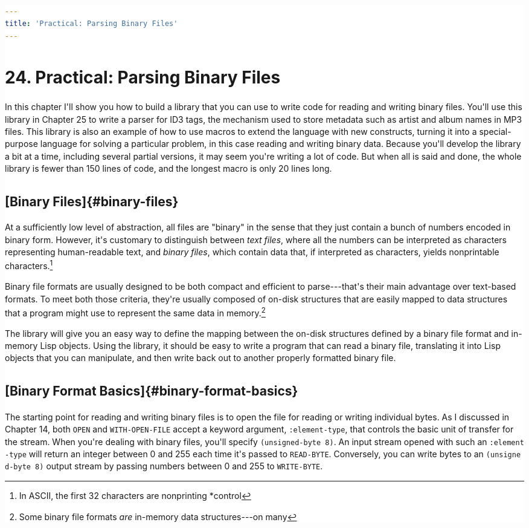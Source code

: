 ```yaml
---
title: 'Practical: Parsing Binary Files'
---
```


# 24. Practical: Parsing Binary Files

In this chapter I'll show you how to build a library that you can use
to write code for reading and writing binary files. You'll use this
library in Chapter 25 to write a parser for ID3 tags, the mechanism used
to store metadata such as artist and album names in MP3 files. This
library is also an example of how to use macros to extend the language
with new constructs, turning it into a special-purpose language for
solving a particular problem, in this case reading and writing binary
data. Because you'll develop the library a bit at a time, including
several partial versions, it may seem you're writing a lot of code. But
when all is said and done, the whole library is fewer than 150 lines of
code, and the longest macro is only 20 lines long.

## [Binary Files]{#binary-files}

At a sufficiently low level of abstraction, all files are "binary" in
the sense that they just contain a bunch of numbers encoded in binary
form. However, it's customary to distinguish between *text files*,
where all the numbers can be interpreted as characters representing
human-readable text, and *binary files*, which contain data that, if
interpreted as characters, yields nonprintable characters.[^1]

Binary file formats are usually designed to be both compact and
efficient to parse---that's their main advantage over text-based
formats. To meet both those criteria, they're usually composed of
on-disk structures that are easily mapped to data structures that a
program might use to represent the same data in memory.[^2]

The library will give you an easy way to define the mapping between the
on-disk structures defined by a binary file format and in-memory Lisp
objects. Using the library, it should be easy to write a program that
can read a binary file, translating it into Lisp objects that you can
manipulate, and then write back out to another properly formatted binary
file.

## [Binary Format Basics]{#binary-format-basics}

The starting point for reading and writing binary files is to open the
file for reading or writing individual bytes. As I discussed in Chapter
14, both `OPEN` and `WITH-OPEN-FILE` accept a keyword argument,
`:element-type`, that controls the basic unit of transfer for the
stream. When you're dealing with binary files, you'll specify
`(unsigned-byte 8)`. An input stream opened with such an `:element-type`
will return an integer between 0 and 255 each time it's passed to
`READ-BYTE`. Conversely, you can write bytes to an `(unsigned-byte 8)`
output stream by passing numbers between 0 and 255 to `WRITE-BYTE`.


[^1]: In ASCII, the first 32 characters are nonprinting *control
[^2]: Some binary file formats *are* in-memory data structures---on many
[^3]: The term *big-endian* and its opposite, *little-endian*, borrowed
[^4]: `LDB` and `DPB`, a related function, were named after the DEC PDP-10
[^5]: Common Lisp also provides functions for shifting and masking the bits
[^6]: Originally, UTF-8 was designed to represent a 31-bit character code
[^7]: If you need to parse a file format that uses other character codes,
[^8]: Unfortunately, the language itself doesn't always provide a good
[^9]: Technically there's no possibility of `type` or `object` conflicting
[^10]: Using `ASSOC` to extract the `:reader` and `:writer` elements of
[^11]: The ID3 format doesn't require the `parent-of-type` function since